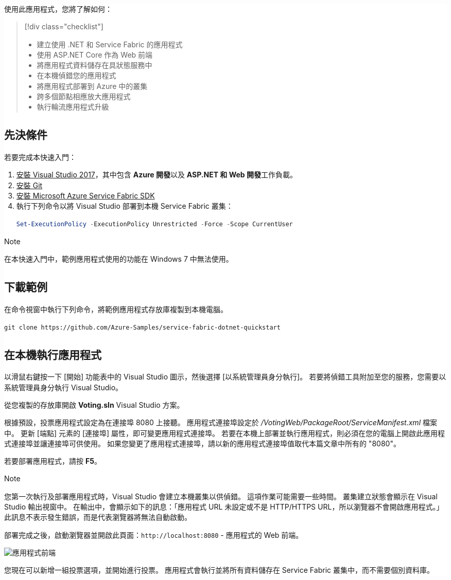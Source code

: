 使用此應用程式，您將了解如何：
> [!div class="checklist"]
> * 建立使用 .NET 和 Service Fabric 的應用程式
> * 使用 ASP.NET Core 作為 Web 前端
> * 將應用程式資料儲存在具狀態服務中
> * 在本機偵錯您的應用程式
> * 將應用程式部署到 Azure 中的叢集
> * 跨多個節點相應放大應用程式
> * 執行輪流應用程式升級

## <a name="prerequisites"></a>先決條件
若要完成本快速入門：
1. [安裝 Visual Studio 2017](https://www.visualstudio.com/)，其中包含 **Azure 開發**以及 **ASP.NET 和 Web 開發**工作負載。
2. [安裝 Git](https://git-scm.com/)
3. [安裝 Microsoft Azure Service Fabric SDK](http://www.microsoft.com/web/handlers/webpi.ashx?command=getinstallerredirect&appid=MicrosoftAzure-ServiceFabric-CoreSDK)
4. 執行下列命令以將 Visual Studio 部署到本機 Service Fabric 叢集：
    ```powershell
    Set-ExecutionPolicy -ExecutionPolicy Unrestricted -Force -Scope CurrentUser
    ```

>[!NOTE]
> 在本快速入門中，範例應用程式使用的功能在 Windows 7 中無法使用。
>

## <a name="download-the-sample"></a>下載範例
在命令視窗中執行下列命令，將範例應用程式存放庫複製到本機電腦。
```
git clone https://github.com/Azure-Samples/service-fabric-dotnet-quickstart
```

## <a name="run-the-application-locally"></a>在本機執行應用程式
以滑鼠右鍵按一下 [開始] 功能表中的 Visual Studio 圖示，然後選擇 [以系統管理員身分執行]。 若要將偵錯工具附加至您的服務，您需要以系統管理員身分執行 Visual Studio。

從您複製的存放庫開啟 **Voting.sln** Visual Studio 方案。  

根據預設，投票應用程式設定為在連接埠 8080 上接聽。  應用程式連接埠設定於 */VotingWeb/PackageRoot/ServiceManifest.xml* 檔案中。  更新 [端點] 元素的 [連接埠] 屬性，即可變更應用程式連接埠。  若要在本機上部署並執行應用程式，則必須在您的電腦上開啟此應用程式連接埠並讓連接埠可供使用。  如果您變更了應用程式連接埠，請以新的應用程式連接埠值取代本篇文章中所有的 "8080"。

若要部署應用程式，請按 **F5**。

> [!NOTE]
> 您第一次執行及部署應用程式時，Visual Studio 會建立本機叢集以供偵錯。 這項作業可能需要一些時間。 叢集建立狀態會顯示在 Visual Studio 輸出視窗中。  在輸出中，會顯示如下的訊息：「應用程式 URL 未設定或不是 HTTP/HTTPS URL，所以瀏覽器不會開啟應用程式。」  此訊息不表示發生錯誤，而是代表瀏覽器將無法自動啟動。

部署完成之後，啟動瀏覽器並開啟此頁面：`http://localhost:8080` - 應用程式的 Web 前端。

![應用程式前端](./media/service-fabric-quickstart-dotnet/application-screenshot-new.png)

您現在可以新增一組投票選項，並開始進行投票。 應用程式會執行並將所有資料儲存在 Service Fabric 叢集中，而不需要個別資料庫。
